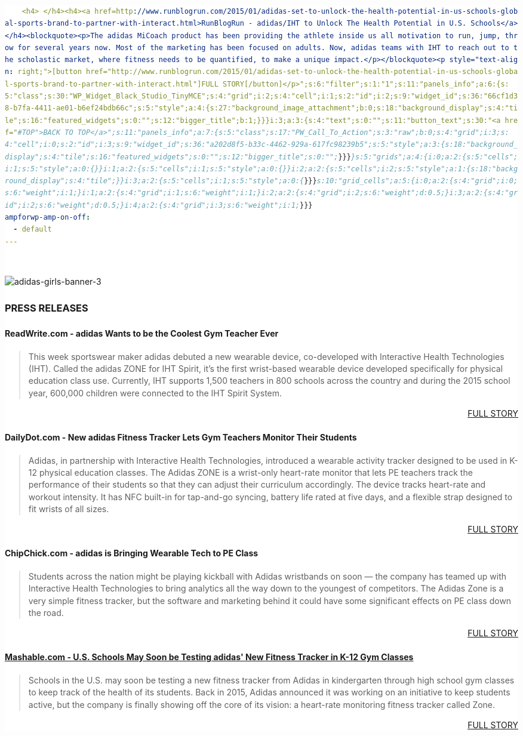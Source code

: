 ```yaml
    <h4> </h4><h4><a href=http://www.runblogrun.com/2015/01/adidas-set-to-unlock-the-health-potential-in-us-schools-global-sports-brand-to-partner-with-interact.html>RunBlogRun - adidas/IHT to Unlock The Health Potential in U.S. Schools</a></h4><blockquote><p>The adidas MiCoach product has been providing the athlete inside us all motivation to run, jump, throw for several years now. Most of the marketing has been focused on adults. Now, adidas teams with IHT to reach out to the scholastic market, where fitness needs to be quantified, to make a unique impact.</p></blockquote><p style="text-align: right;">[button href="http://www.runblogrun.com/2015/01/adidas-set-to-unlock-the-health-potential-in-us-schools-global-sports-brand-to-partner-with-interact.html"]FULL STORY[/button]</p>";s:6:"filter";s:1:"1";s:11:"panels_info";a:6:{s:5:"class";s:30:"WP_Widget_Black_Studio_TinyMCE";s:4:"grid";i:2;s:4:"cell";i:1;s:2:"id";i:2;s:9:"widget_id";s:36:"66cf1d38-b7fa-4411-ae01-b6ef24bdb66c";s:5:"style";a:4:{s:27:"background_image_attachment";b:0;s:18:"background_display";s:4:"tile";s:16:"featured_widgets";s:0:"";s:12:"bigger_title";b:1;}}}i:3;a:3:{s:4:"text";s:0:"";s:11:"button_text";s:30:"<a href="#TOP">BACK TO TOP</a>";s:11:"panels_info";a:7:{s:5:"class";s:17:"PW_Call_To_Action";s:3:"raw";b:0;s:4:"grid";i:3;s:4:"cell";i:0;s:2:"id";i:3;s:9:"widget_id";s:36:"a202d8f5-b33c-4462-929a-617fc98239b5";s:5:"style";a:3:{s:18:"background_display";s:4:"tile";s:16:"featured_widgets";s:0:"";s:12:"bigger_title";s:0:"";}}}}s:5:"grids";a:4:{i:0;a:2:{s:5:"cells";i:1;s:5:"style";a:0:{}}i:1;a:2:{s:5:"cells";i:1;s:5:"style";a:0:{}}i:2;a:2:{s:5:"cells";i:2;s:5:"style";a:1:{s:18:"background_display";s:4:"tile";}}i:3;a:2:{s:5:"cells";i:1;s:5:"style";a:0:{}}}s:10:"grid_cells";a:5:{i:0;a:2:{s:4:"grid";i:0;s:6:"weight";i:1;}i:1;a:2:{s:4:"grid";i:1;s:6:"weight";i:1;}i:2;a:2:{s:4:"grid";i:2;s:6:"weight";d:0.5;}i:3;a:2:{s:4:"grid";i:2;s:6:"weight";d:0.5;}i:4;a:2:{s:4:"grid";i:3;s:6:"weight";i:1;}}}
ampforwp-amp-on-off:
  - default
---
```

&nbsp;<p><img class="aligncenter wp-image-853 size-full" src="https://ihtusa.com/wp-content/uploads/2015/07/adidas-girls-banner-3.jpg" alt="adidas-girls-banner-3" width="1920" height="600"></p><h3 class="widget-title"><span class="widget-title__inline">PRESS RELEASES</span></h3><h4><a href="http://readwrite.com/2016/04/18/adidas-physical-education-students-health-wearable-vl4"></a>ReadWrite.com - adidas Wants to be the Coolest Gym Teacher Ever</h4>
<blockquote>This week sportswear maker adidas debuted a new wearable device, co-developed with Interactive Health Technologies (IHT). Called the adidas ZONE for IHT Spirit, it’s the first wrist-based wearable device developed specifically for physical education class use. Currently, IHT supports 1,500 teachers in 800 schools across the country and during the 2015 school year, 600,000 children were connected to the IHT Spirit System.</blockquote>
<p style="text-align: right;"><a class="btn    btn-primary" href="http://readwrite.com/2016/04/18/adidas-physical-education-students-health-wearable-vl4/" target="_self">FULL STORY</a></p>
<h4><a href="http://www.dailydot.com/debug/adidas-iht-wearable-pe-education"></a>DailyDot.com - New adidas Fitness Tracker Lets Gym Teachers Monitor Their Students</h4>
<blockquote>Adidas, in partnership with Interactive Health Technologies, introduced a wearable activity tracker designed to be used in K-12 physical education classes. The Adidas ZONE is a wrist-only heart-rate monitor that lets PE teachers track the performance of their students so that they can adjust their curriculum accordingly. The device tracks heart-rate and workout intensity. It has NFC built-in for tap-and-go syncing, battery life rated at five days, and a flexible strap designed to fit wrists of all sizes.
</blockquote>
<p style="text-align: right;"><a class="btn    btn-primary" href="http://www.dailydot.com/debug/adidas-iht-wearable-pe-education/" target="_self">FULL STORY</a></p>
<h4><a href="http://www.chipchick.com/2016/04/adidas-zone.html#ZCibl1xa4ZLxJglR.99"></a>ChipChick.com - adidas is Bringing Wearable Tech to PE Class</h4>
<blockquote>Students across the nation might be playing kickball with Adidas wristbands on soon — the company has teamed up with Interactive Health Technologies to bring analytics all the way down to the youngest of competitors. The Adidas Zone is a very simple fitness tracker, but the software and marketing behind it could have some significant effects on PE class down the road.
</blockquote>
<p style="text-align: right;"><a class="btn    btn-primary" href="http://www.chipchick.com/2016/04/adidas-zone.html#ZCibl1xa4ZLxJglR.99/" target="_self">FULL STORY</a></p>
<h4><a href="http://mashable.com/2016/04/06/adidas-fitness-tracker-gym-class-students/#mJW3i554JPqt">Mashable.com - U.S. Schools May Soon be Testing adidas' New Fitness Tracker in K-12 Gym Classes</a></h4>
<blockquote>Schools in the U.S. may soon be testing a new fitness tracker from Adidas in kindergarten through high school gym classes to keep track of the health of its students. Back in 2015, Adidas announced it was working on an initiative to keep students active, but the company is finally showing off the core of its vision: a heart-rate monitoring fitness tracker called Zone.
</blockquote>
<p style="text-align: right;"><a class="btn    btn-primary" href="http://mashable.com/2016/04/06/adidas-fitness-tracker-gym-class-students/#mJW3i554JPqt" target="_self">FULL STORY</a></p>